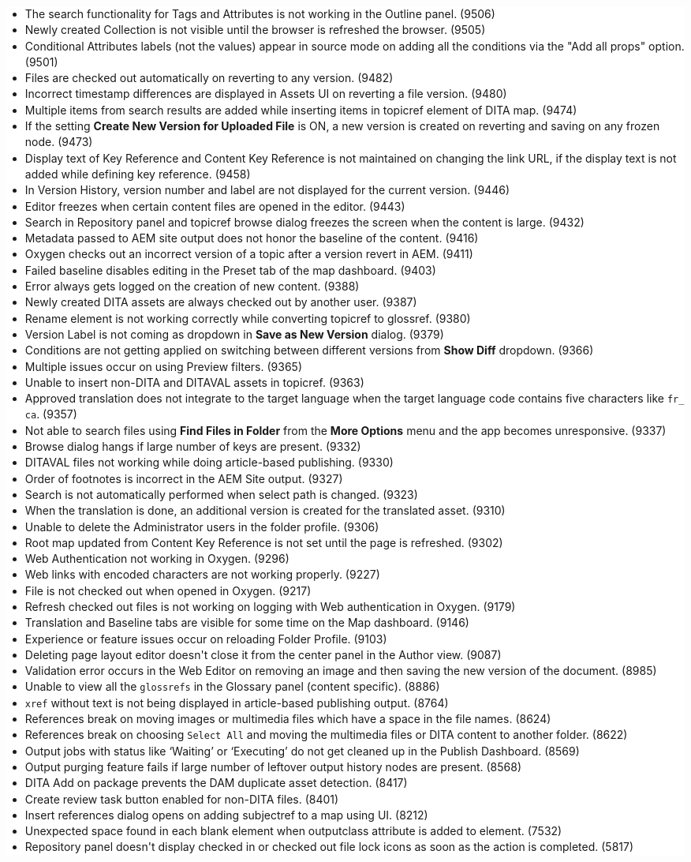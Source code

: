 * The search functionality for Tags and Attributes is not working in the Outline panel. (9506)
* Newly created Collection is not visible until the browser is refreshed the browser. (9505)
* Conditional Attributes labels (not the values) appear in source mode on adding all the conditions via the "Add all props" option. (9501)
* Files are checked out automatically on reverting to any version. (9482)
* Incorrect timestamp differences are displayed in Assets UI on reverting a file version. (9480)
* Multiple items from search results are added while inserting items in topicref element of DITA map. (9474)
* If the setting **Create New Version for Uploaded File** is ON, a new version is created on reverting and saving on any frozen node. (9473)
* Display text of Key Reference and Content Key Reference is not maintained on changing the link URL, if the display text is not added while defining key reference. (9458)
* In Version History, version number and label are not displayed for the current version. (9446)
* Editor freezes when certain content files are opened in the editor. (9443)
* Search in Repository panel and topicref browse dialog freezes the screen when the content is large. (9432)
* Metadata passed to AEM site output does not honor the baseline of the content. (9416)
* Oxygen checks out an incorrect version of a topic after a version revert in AEM. (9411)
* Failed baseline disables editing in the Preset tab of the map dashboard. (9403)
* Error always gets logged on the creation of new content. (9388)
* Newly created DITA assets are always checked out by another user. (9387)
* Rename element is not working correctly while converting topicref to glossref. (9380)
* Version Label is not coming as dropdown in **Save as New Version** dialog. (9379)
* Conditions are not getting applied on switching between different versions from **Show Diff** dropdown. (9366)
* Multiple issues occur on using Preview filters. (9365)
* Unable to insert non-DITA and DITAVAL assets in topicref. (9363)
* Approved translation does not integrate to the target language when the target language code contains five characters like `fr_ca`. (9357)
* Not able to search files using **Find Files in Folder** from the **More Options** menu and the app becomes unresponsive. (9337)
* Browse dialog hangs if large number of keys are present. (9332)
* DITAVAL files not working while doing article-based publishing. (9330)
* Order of footnotes is incorrect in the AEM Site output. (9327)
* Search is not automatically performed when select path is changed. (9323)
* When the translation is done, an additional version is created for the translated asset. (9310) 
* Unable to delete the Administrator users in the folder profile. (9306)
* Root map updated from Content Key Reference is not set until the page is refreshed. (9302)
* Web Authentication not working in Oxygen. (9296)
* Web links with encoded characters are not working properly. (9227)
* File is not checked out when opened in Oxygen. (9217)
* Refresh checked out files is not working on logging with Web authentication in Oxygen. (9179)
* Translation and Baseline tabs are visible for some time on the Map dashboard. (9146)
* Experience or feature issues occur on reloading Folder Profile. (9103)
* Deleting page layout editor doesn't close it from the center panel in the Author view. (9087)
* Validation error occurs in the Web Editor on removing an image and then saving the new version of the document. (8985)
* Unable to view all the `glossrefs` in the Glossary panel (content specific). (8886)
* `xref` without text is not being displayed in article-based publishing output. (8764)
* References break on moving images or multimedia files which have a space in the file names. (8624)
* References break on choosing `Select All` and moving the multimedia files or DITA content to another folder. (8622)
* Output jobs with status like ‘Waiting’ or ‘Executing’ do not get cleaned up in the Publish Dashboard.  (8569)
* Output purging feature fails if large number of leftover output history nodes are present. (8568)
* DITA Add on package prevents the DAM duplicate asset detection. (8417)
* Create review task button enabled for non-DITA files. (8401)
* Insert references dialog opens on adding subjectref to a map using UI. (8212)
* Unexpected space found in each blank <entry> element when outputclass attribute is added to <tgroup> element. (7532)
* Repository panel doesn't display checked in or checked out file lock icons as soon as the action is completed. (5817)